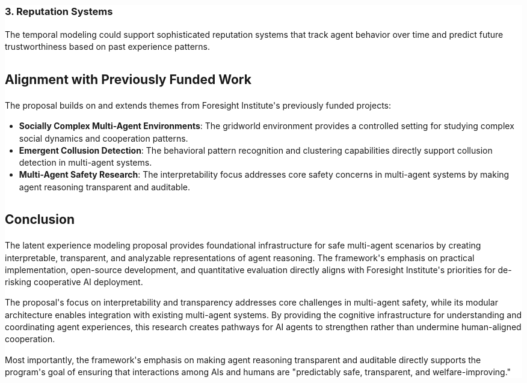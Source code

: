 ### 3. Reputation Systems

The temporal modeling could support sophisticated reputation systems that track agent behavior over time and predict future trustworthiness based on past experience patterns.

## Alignment with Previously Funded Work

The proposal builds on and extends themes from Foresight Institute's previously funded projects:

- **Socially Complex Multi-Agent Environments**: The gridworld environment provides a controlled setting for studying complex social dynamics and cooperation patterns.
- **Emergent Collusion Detection**: The behavioral pattern recognition and clustering capabilities directly support collusion detection in multi-agent systems.
- **Multi-Agent Safety Research**: The interpretability focus addresses core safety concerns in multi-agent systems by making agent reasoning transparent and auditable.

## Conclusion

The latent experience modeling proposal provides foundational infrastructure for safe multi-agent scenarios by creating interpretable, transparent, and analyzable representations of agent reasoning. The framework's emphasis on practical implementation, open-source development, and quantitative evaluation directly aligns with Foresight Institute's priorities for de-risking cooperative AI deployment.

The proposal's focus on interpretability and transparency addresses core challenges in multi-agent safety, while its modular architecture enables integration with existing multi-agent systems. By providing the cognitive infrastructure for understanding and coordinating agent experiences, this research creates pathways for AI agents to strengthen rather than undermine human-aligned cooperation.

Most importantly, the framework's emphasis on making agent reasoning transparent and auditable directly supports the program's goal of ensuring that interactions among AIs and humans are "predictably safe, transparent, and welfare-improving." 